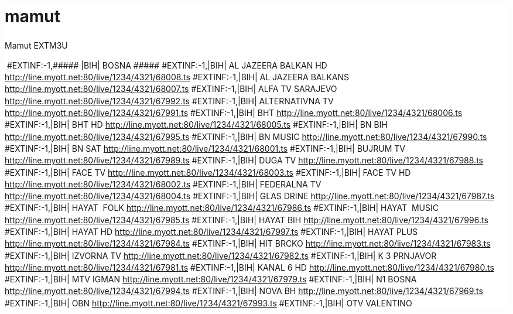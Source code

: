 # mamut
Mamut
EXTM3U

 #EXTINF:-1,##### |BIH| BOSNA #####
#EXTINF:-1,|BIH| AL JAZEERA BALKAN HD
http://line.myott.net:80/live/1234/4321/68008.ts
#EXTINF:-1,|BIH| AL JAZEERA BALKANS
http://line.myott.net:80/live/1234/4321/68007.ts
#EXTINF:-1,|BIH| ALFA TV SARAJEVO
http://line.myott.net:80/live/1234/4321/67992.ts
#EXTINF:-1,|BIH| ALTERNATIVNA TV
http://line.myott.net:80/live/1234/4321/67991.ts
#EXTINF:-1,|BIH| BHT
http://line.myott.net:80/live/1234/4321/68006.ts
#EXTINF:-1,|BIH| BHT HD
http://line.myott.net:80/live/1234/4321/68005.ts
#EXTINF:-1,|BIH| BN BIH
http://line.myott.net:80/live/1234/4321/67995.ts
#EXTINF:-1,|BIH| BN MUSIC
http://line.myott.net:80/live/1234/4321/67990.ts
#EXTINF:-1,|BIH| BN SAT
http://line.myott.net:80/live/1234/4321/68001.ts
#EXTINF:-1,|BIH| BUJRUM TV
http://line.myott.net:80/live/1234/4321/67989.ts
#EXTINF:-1,|BIH| DUGA TV
http://line.myott.net:80/live/1234/4321/67988.ts
#EXTINF:-1,|BIH| FACE TV
http://line.myott.net:80/live/1234/4321/68003.ts
#EXTINF:-1,|BIH| FACE TV HD
http://line.myott.net:80/live/1234/4321/68002.ts
#EXTINF:-1,|BIH| FEDERALNA TV
http://line.myott.net:80/live/1234/4321/68004.ts
#EXTINF:-1,|BIH| GLAS DRINE
http://line.myott.net:80/live/1234/4321/67987.ts
#EXTINF:-1,|BIH| HAYAT  FOLK
http://line.myott.net:80/live/1234/4321/67986.ts
#EXTINF:-1,|BIH| HAYAT  MUSIC
http://line.myott.net:80/live/1234/4321/67985.ts
#EXTINF:-1,|BIH| HAYAT BIH
http://line.myott.net:80/live/1234/4321/67996.ts
#EXTINF:-1,|BIH| HAYAT HD
http://line.myott.net:80/live/1234/4321/67997.ts
#EXTINF:-1,|BIH| HAYAT PLUS
http://line.myott.net:80/live/1234/4321/67984.ts
#EXTINF:-1,|BIH| HIT BRCKO
http://line.myott.net:80/live/1234/4321/67983.ts
#EXTINF:-1,|BIH| IZVORNA TV
http://line.myott.net:80/live/1234/4321/67982.ts
#EXTINF:-1,|BIH| K 3 PRNJAVOR
http://line.myott.net:80/live/1234/4321/67981.ts
#EXTINF:-1,|BIH| KANAL 6 HD
http://line.myott.net:80/live/1234/4321/67980.ts
#EXTINF:-1,|BIH| MTV IGMAN
http://line.myott.net:80/live/1234/4321/67979.ts
#EXTINF:-1,|BIH| N1 BOSNA
http://line.myott.net:80/live/1234/4321/67994.ts
#EXTINF:-1,|BIH| NOVA BH
http://line.myott.net:80/live/1234/4321/67969.ts
#EXTINF:-1,|BIH| OBN
http://line.myott.net:80/live/1234/4321/67993.ts
#EXTINF:-1,|BIH| OTV VALENTINO